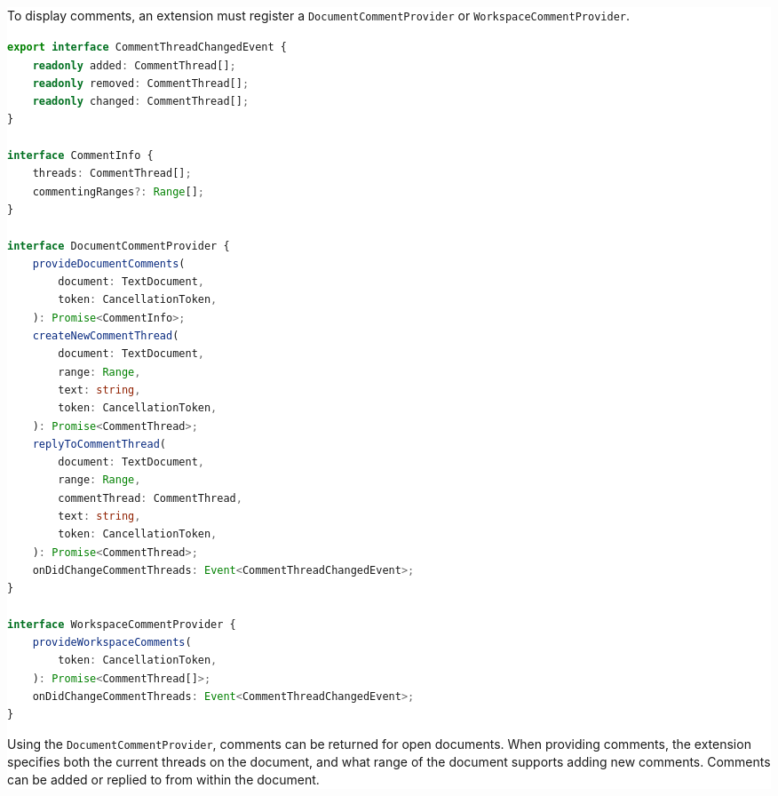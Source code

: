 To display comments, an extension must register a `DocumentCommentProvider` or
`WorkspaceCommentProvider`.

```ts
export interface CommentThreadChangedEvent {
	readonly added: CommentThread[];
	readonly removed: CommentThread[];
	readonly changed: CommentThread[];
}

interface CommentInfo {
	threads: CommentThread[];
	commentingRanges?: Range[];
}

interface DocumentCommentProvider {
	provideDocumentComments(
		document: TextDocument,
		token: CancellationToken,
	): Promise<CommentInfo>;
	createNewCommentThread(
		document: TextDocument,
		range: Range,
		text: string,
		token: CancellationToken,
	): Promise<CommentThread>;
	replyToCommentThread(
		document: TextDocument,
		range: Range,
		commentThread: CommentThread,
		text: string,
		token: CancellationToken,
	): Promise<CommentThread>;
	onDidChangeCommentThreads: Event<CommentThreadChangedEvent>;
}

interface WorkspaceCommentProvider {
	provideWorkspaceComments(
		token: CancellationToken,
	): Promise<CommentThread[]>;
	onDidChangeCommentThreads: Event<CommentThreadChangedEvent>;
}
```

Using the `DocumentCommentProvider`, comments can be returned for open
documents. When providing comments, the extension specifies both the current
threads on the document, and what range of the document supports adding new
comments. Comments can be added or replied to from within the document.
